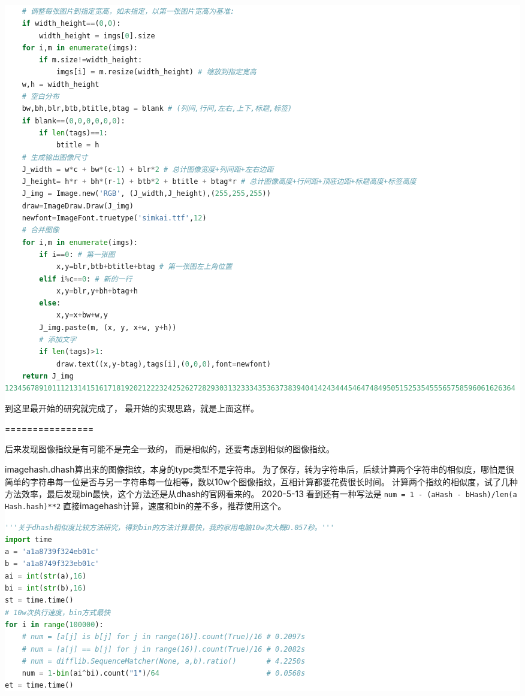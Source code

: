 ```python
    # 调整每张图片到指定宽高，如未指定，以第一张图片宽高为基准:
    if width_height==(0,0):
        width_height = imgs[0].size
    for i,m in enumerate(imgs):
        if m.size!=width_height:
            imgs[i] = m.resize(width_height) # 缩放到指定宽高
    w,h = width_height
    # 空白分布
    bw,bh,blr,btb,btitle,btag = blank # (列间,行间,左右,上下,标题,标签)
    if blank==(0,0,0,0,0,0):
        if len(tags)==1:
            btitle = h
    # 生成输出图像尺寸
    J_width = w*c + bw*(c-1) + blr*2 # 总计图像宽度+列间距+左右边距
    J_height= h*r + bh*(r-1) + btb*2 + btitle + btag*r # 总计图像高度+行间距+顶底边距+标题高度+标签高度
    J_img = Image.new('RGB', (J_width,J_height),(255,255,255))
    draw=ImageDraw.Draw(J_img)
    newfont=ImageFont.truetype('simkai.ttf',12)
    # 合并图像
    for i,m in enumerate(imgs):
        if i==0: # 第一张图
            x,y=blr,btb+btitle+btag # 第一张图左上角位置
        elif i%c==0: # 新的一行
            x,y=blr,y+bh+btag+h
        else:
            x,y=x+bw+w,y
        J_img.paste(m, (x, y, x+w, y+h))
        # 添加文字
        if len(tags)>1:
            draw.text((x,y-btag),tags[i],(0,0,0),font=newfont)
    return J_img
12345678910111213141516171819202122232425262728293031323334353637383940414243444546474849505152535455565758596061626364
```

到这里最开始的研究就完成了，
最开始的实现思路，就是上面这样。

================

后来发现图像指纹是有可能不是完全一致的，
而是相似的，还要考虑到相似的图像指纹。

imagehash.dhash算出来的图像指纹，本身的type类型不是字符串。
为了保存，转为字符串后，后续计算两个字符串的相似度，哪怕是很简单的字符串每一位是否与另一字符串每一位相等，数以10w个图像指纹，互相计算都要花费很长时间。
计算两个指纹的相似度，试了几种方法效率，最后发现bin最快，这个方法还是从dhash的官网看来的。
2020-5-13 看到还有一种写法是
`num = 1 - (aHash - bHash)/len(aHash.hash)**2`
直接imagehash计算，速度和bin的差不多，推荐使用这个。

```python
'''关于dhash相似度比较方法研究，得到bin的方法计算最快，我的家用电脑10w次大概0.057秒。'''
import time
a = 'a1a8739f324eb01c'
b = 'a1a8749f323eb01c'
ai = int(str(a),16)
bi = int(str(b),16)
st = time.time()
# 10w次执行速度，bin方式最快
for i in range(100000):
    # num = [a[j] is b[j] for j in range(16)].count(True)/16 # 0.2097s
    # num = [a[j] == b[j] for j in range(16)].count(True)/16 # 0.2082s
    # num = difflib.SequenceMatcher(None, a,b).ratio()       # 4.2250s
    num = 1-bin(ai^bi).count("1")/64                         # 0.0568s
et = time.time()
```